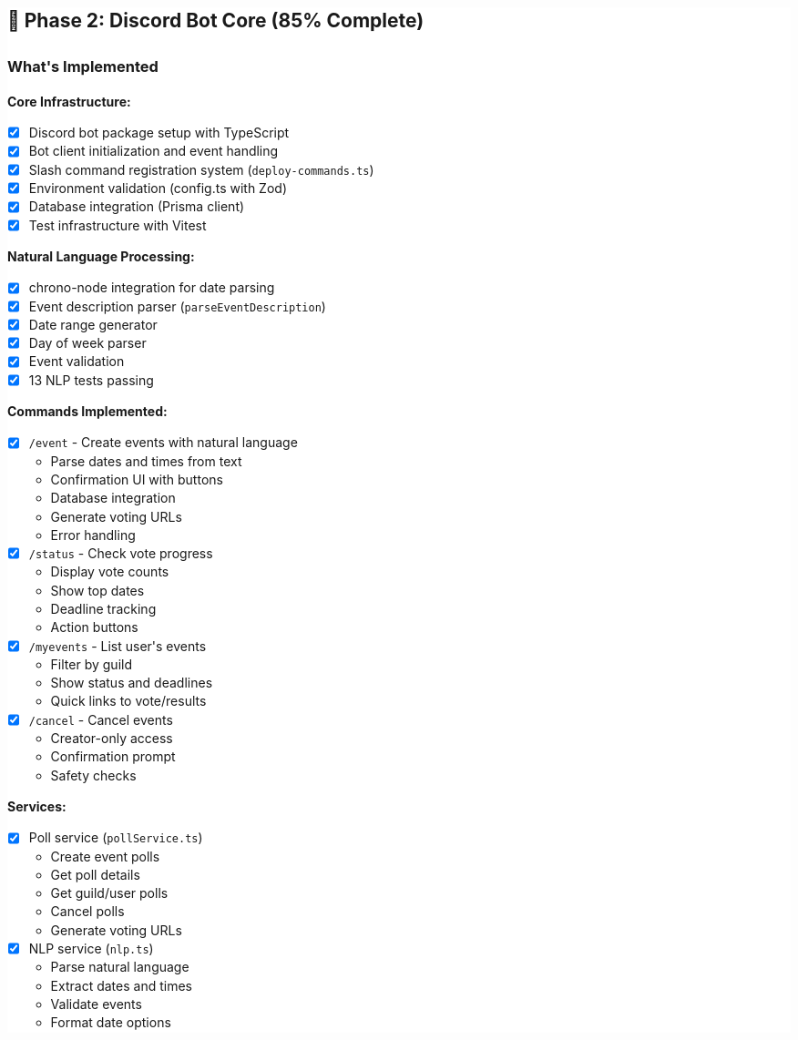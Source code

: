 
## 🤖 Phase 2: Discord Bot Core (85% Complete)

### What's Implemented

**Core Infrastructure:**
- [x] Discord bot package setup with TypeScript
- [x] Bot client initialization and event handling
- [x] Slash command registration system (`deploy-commands.ts`)
- [x] Environment validation (config.ts with Zod)
- [x] Database integration (Prisma client)
- [x] Test infrastructure with Vitest

**Natural Language Processing:**
- [x] chrono-node integration for date parsing
- [x] Event description parser (`parseEventDescription`)
- [x] Date range generator
- [x] Day of week parser
- [x] Event validation
- [x] 13 NLP tests passing

**Commands Implemented:**
- [x] `/event` - Create events with natural language
  - Parse dates and times from text
  - Confirmation UI with buttons
  - Database integration
  - Generate voting URLs
  - Error handling
- [x] `/status` - Check vote progress
  - Display vote counts
  - Show top dates
  - Deadline tracking
  - Action buttons
- [x] `/myevents` - List user's events
  - Filter by guild
  - Show status and deadlines
  - Quick links to vote/results
- [x] `/cancel` - Cancel events
  - Creator-only access
  - Confirmation prompt
  - Safety checks

**Services:**
- [x] Poll service (`pollService.ts`)
  - Create event polls
  - Get poll details
  - Get guild/user polls
  - Cancel polls
  - Generate voting URLs
- [x] NLP service (`nlp.ts`)
  - Parse natural language
  - Extract dates and times
  - Validate events
  - Format date options
